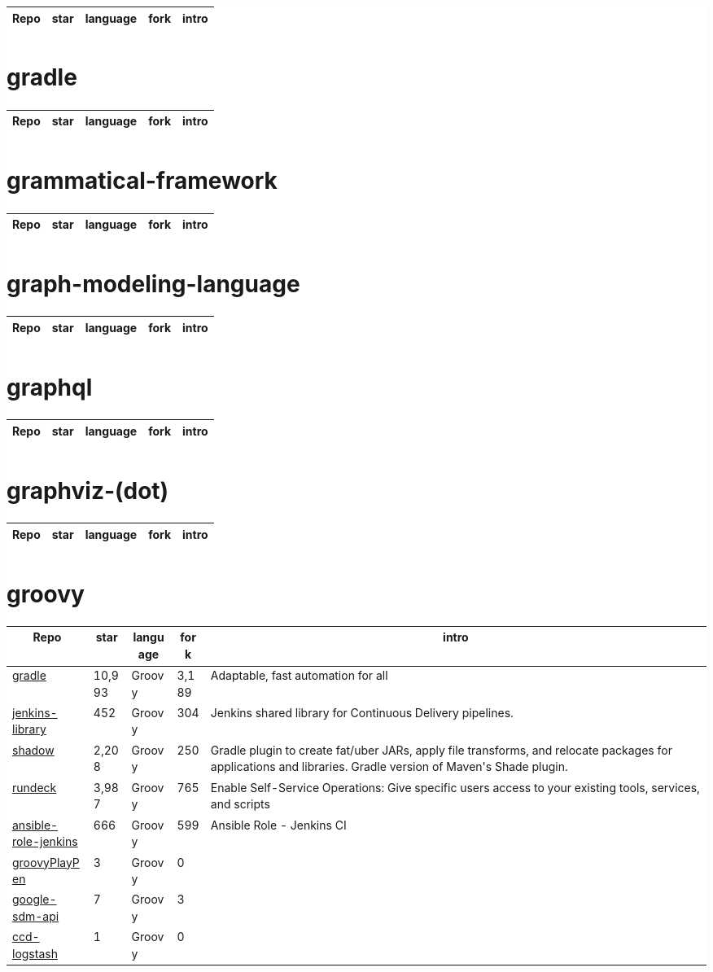 Repo|star|language|fork|intro
-|-|-|-|-



# gradle

Repo|star|language|fork|intro
-|-|-|-|-



# grammatical-framework

Repo|star|language|fork|intro
-|-|-|-|-



# graph-modeling-language

Repo|star|language|fork|intro
-|-|-|-|-



# graphql

Repo|star|language|fork|intro
-|-|-|-|-



# graphviz-(dot)

Repo|star|language|fork|intro
-|-|-|-|-



# groovy

Repo|star|language|fork|intro
-|-|-|-|-
[gradle](https://github.com/gradle/gradle)|10,993|Groovy|3,189|Adaptable, fast automation for all
[jenkins-library](https://github.com/SAP/jenkins-library)|452|Groovy|304|Jenkins shared library for Continuous Delivery pipelines.
[shadow](https://github.com/johnrengelman/shadow)|2,208|Groovy|250|Gradle plugin to create fat/uber JARs, apply file transforms, and relocate packages for applications and libraries. Gradle version of Maven's Shade plugin.
[rundeck](https://github.com/rundeck/rundeck)|3,987|Groovy|765|Enable Self-Service Operations: Give specific users access to your existing tools, services, and scripts
[ansible-role-jenkins](https://github.com/geerlingguy/ansible-role-jenkins)|666|Groovy|599|Ansible Role - Jenkins CI
[groovyPlayPen](https://github.com/AlexTatiyants/groovyPlayPen)|3|Groovy|0|
[google-sdm-api](https://github.com/dkilgore90/google-sdm-api)|7|Groovy|3|
[ccd-logstash](https://github.com/hmcts/ccd-logstash)|1|Groovy|0|

